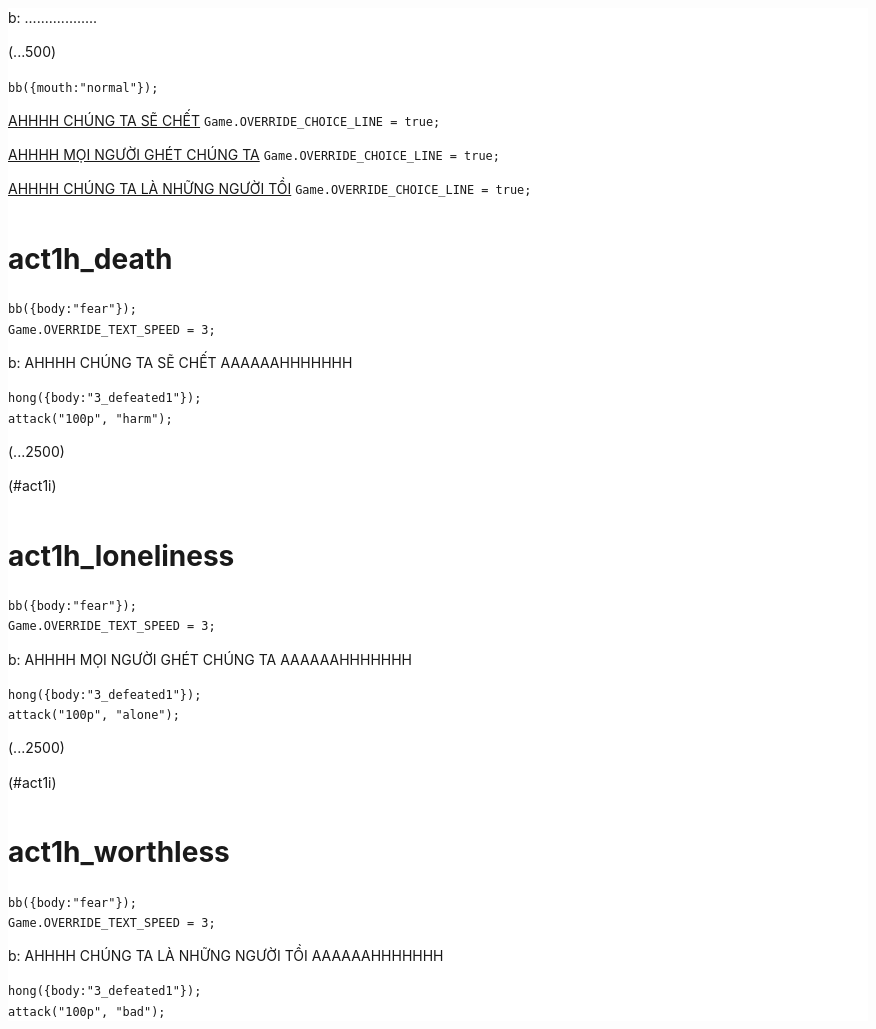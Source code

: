 b: ..................

(...500)

`bb({mouth:"normal"});`

[AHHHH CHÚNG TA SẼ CHẾT](#act1h_death) `Game.OVERRIDE_CHOICE_LINE = true;`

[AHHHH MỌI NGƯỜI GHÉT CHÚNG TA](#act1h_loneliness) `Game.OVERRIDE_CHOICE_LINE = true;`

[AHHHH CHÚNG TA LÀ NHỮNG NGƯỜI TỒI](#act1h_worthless) `Game.OVERRIDE_CHOICE_LINE = true;`

# act1h_death

```
bb({body:"fear"});
Game.OVERRIDE_TEXT_SPEED = 3;
```

b: AHHHH CHÚNG TA SẼ CHẾT AAAAAAHHHHHHH

```
hong({body:"3_defeated1"});
attack("100p", "harm");
```

(...2500)

(#act1i)

# act1h_loneliness

```
bb({body:"fear"});
Game.OVERRIDE_TEXT_SPEED = 3;
```

b: AHHHH MỌI NGƯỜI GHÉT CHÚNG TA AAAAAAHHHHHHH

```
hong({body:"3_defeated1"});
attack("100p", "alone");
```

(...2500)

(#act1i)

# act1h_worthless

```
bb({body:"fear"});
Game.OVERRIDE_TEXT_SPEED = 3;
```

b: AHHHH CHÚNG TA LÀ NHỮNG NGƯỜI TỒI AAAAAAHHHHHHH

```
hong({body:"3_defeated1"});
attack("100p", "bad");
```
